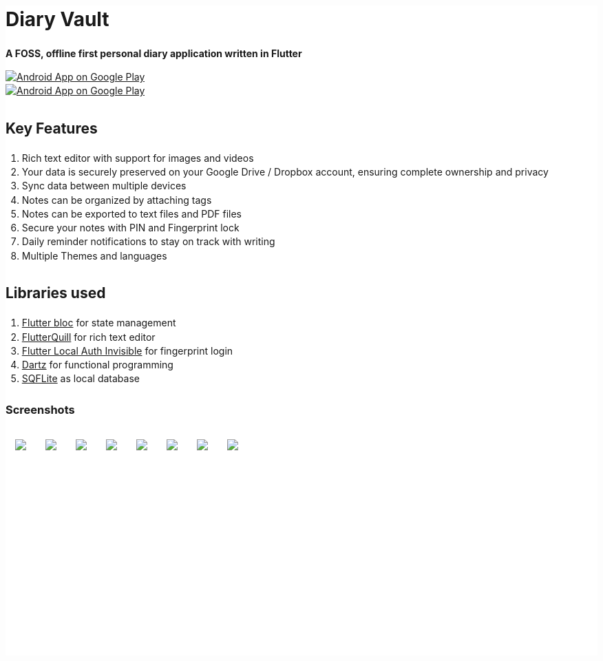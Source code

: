 # Diary Vault

**A FOSS, offline first personal diary application written in Flutter**

<div>
  <a href="https://play.google.com/store/apps/details?id=me.sankethbk.dairyapp">
    <img alt="Android App on Google Play" src="https://developer.android.com/images/brand/en_app_rgb_wo_45.png" />
  </a>
</div>

<div>
  <a href="https://apt.izzysoft.de/fdroid/index/apk/me.sankethbk.dairyapp/">
    <img alt="Android App on Google Play" src="https://gitlab.com/IzzyOnDroid/repo/-/raw/master/assets/IzzyOnDroid.png" height="65"/>
  </a>
</div>

## Key Features

1. Rich text editor with support for images and videos
2. Your data is securely preserved on your Google Drive / Dropbox account, ensuring complete ownership and privacy
3. Sync data between multiple devices
4. Notes can be organized by attaching tags
5. Notes can be exported to text files and PDF files
6. Secure your notes with PIN and Fingerprint lock
7. Daily reminder notifications to stay on track with writing
8. Multiple Themes and languages

## Libraries used

1. [Flutter bloc](https://bloclibrary.dev) for state management
2. [FlutterQuill](https://pub.dev/packages/flutter_quill) for rich text editor
3. [Flutter Local Auth Invisible](https://pub.dev/packages/flutter_local_auth_invisible) for fingerprint login
4. [Dartz](https://pub.dev/packages/dartz) for functional programming
5. [SQFLite](https://pub.dev/packages/sqflite) as local database

### Screenshots

<div style="display:flex; flex-wrap: wrap;">
  <img src="readme_assets/screenshot_1.webp" style = "padding: 1rem; height: 300px">
  <img src="readme_assets/screenshot_2.webp" style = "padding: 1rem; height: 300px">
  <img src="readme_assets/screenshot_3.webp" style = "padding: 1rem; height: 300px">
  <img src="readme_assets/screenshot_4.webp" style = "padding: 1rem; height: 300px">
  <img src="readme_assets/screenshot_5.webp" style = "padding: 1rem; height: 300px">
  <img src="readme_assets/screenshot_6.webp" style = "padding: 1rem; height: 300px">
  <img src="readme_assets/screenshot_7.webp" style = "padding: 1rem; height: 300px">
  <img src="readme_assets/screenshot_8.webp" style = "padding: 1rem; height: 300px">
</div>
